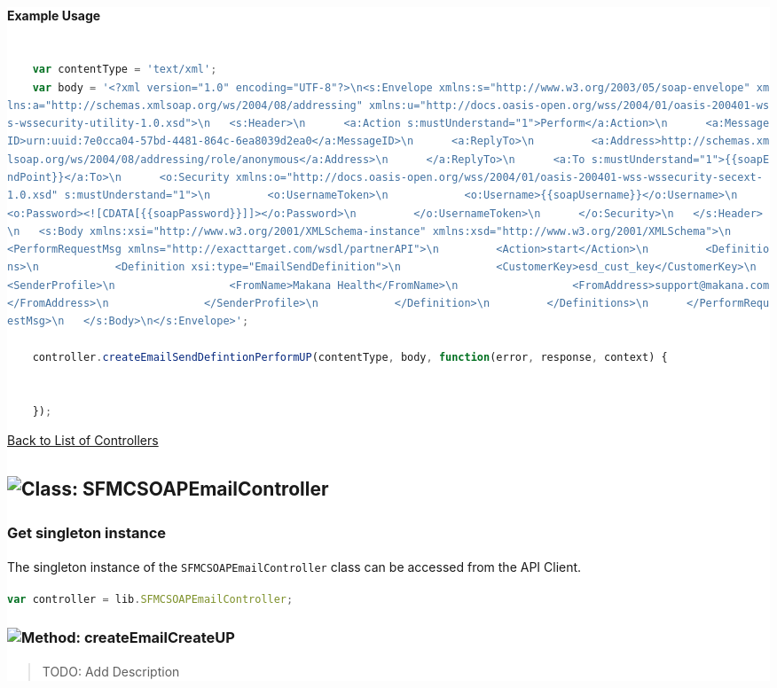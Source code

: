 

#### Example Usage

```javascript

    var contentType = 'text/xml';
    var body = '<?xml version="1.0" encoding="UTF-8"?>\n<s:Envelope xmlns:s="http://www.w3.org/2003/05/soap-envelope" xmlns:a="http://schemas.xmlsoap.org/ws/2004/08/addressing" xmlns:u="http://docs.oasis-open.org/wss/2004/01/oasis-200401-wss-wssecurity-utility-1.0.xsd">\n   <s:Header>\n      <a:Action s:mustUnderstand="1">Perform</a:Action>\n      <a:MessageID>urn:uuid:7e0cca04-57bd-4481-864c-6ea8039d2ea0</a:MessageID>\n      <a:ReplyTo>\n         <a:Address>http://schemas.xmlsoap.org/ws/2004/08/addressing/role/anonymous</a:Address>\n      </a:ReplyTo>\n      <a:To s:mustUnderstand="1">{{soapEndPoint}}</a:To>\n      <o:Security xmlns:o="http://docs.oasis-open.org/wss/2004/01/oasis-200401-wss-wssecurity-secext-1.0.xsd" s:mustUnderstand="1">\n         <o:UsernameToken>\n            <o:Username>{{soapUsername}}</o:Username>\n            <o:Password><![CDATA[{{soapPassword}}]]></o:Password>\n         </o:UsernameToken>\n      </o:Security>\n   </s:Header>\n   <s:Body xmlns:xsi="http://www.w3.org/2001/XMLSchema-instance" xmlns:xsd="http://www.w3.org/2001/XMLSchema">\n      <PerformRequestMsg xmlns="http://exacttarget.com/wsdl/partnerAPI">\n         <Action>start</Action>\n         <Definitions>\n            <Definition xsi:type="EmailSendDefinition">\n               <CustomerKey>esd_cust_key</CustomerKey>\n               <SenderProfile>\n                  <FromName>Makana Health</FromName>\n                  <FromAddress>support@makana.com</FromAddress>\n               </SenderProfile>\n            </Definition>\n         </Definitions>\n      </PerformRequestMsg>\n   </s:Body>\n</s:Envelope>';

    controller.createEmailSendDefintionPerformUP(contentType, body, function(error, response, context) {

    
    });
```



[Back to List of Controllers](#list_of_controllers)

## <a name="sfmcsoap_email_controller"></a>![Class: ](https://apidocs.io/img/class.png ".SFMCSOAPEmailController") SFMCSOAPEmailController

### Get singleton instance

The singleton instance of the ``` SFMCSOAPEmailController ``` class can be accessed from the API Client.

```javascript
var controller = lib.SFMCSOAPEmailController;
```

### <a name="create_email_create_up"></a>![Method: ](https://apidocs.io/img/method.png ".SFMCSOAPEmailController.createEmailCreateUP") createEmailCreateUP

> TODO: Add Description
